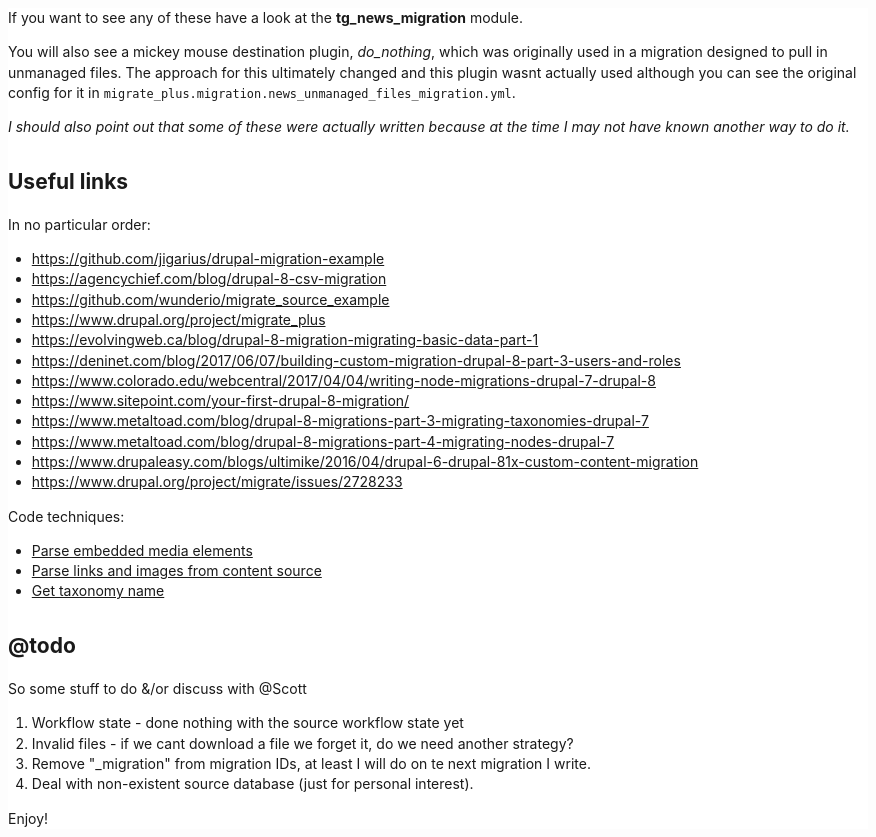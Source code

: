 If you want to see any of these have a look at the **tg_news_migration** module. 

You will also see a mickey mouse destination plugin, _do_nothing_, which was originally used in a migration designed to pull in unmanaged files. The approach for this ultimately changed and this plugin wasnt actually used although you can see the original config for it in `migrate_plus.migration.news_unmanaged_files_migration.yml`. 

_I should also point out that some of these were actually written because at the time I may not have known another way to do it._


## Useful links
In no particular order:
* https://github.com/jigarius/drupal-migration-example
* https://agencychief.com/blog/drupal-8-csv-migration
* https://github.com/wunderio/migrate_source_example
* https://www.drupal.org/project/migrate_plus
* https://evolvingweb.ca/blog/drupal-8-migration-migrating-basic-data-part-1
* https://deninet.com/blog/2017/06/07/building-custom-migration-drupal-8-part-3-users-and-roles
* https://www.colorado.edu/webcentral/2017/04/04/writing-node-migrations-drupal-7-drupal-8
* https://www.sitepoint.com/your-first-drupal-8-migration/
* https://www.metaltoad.com/blog/drupal-8-migrations-part-3-migrating-taxonomies-drupal-7
* https://www.metaltoad.com/blog/drupal-8-migrations-part-4-migrating-nodes-drupal-7
* https://www.drupaleasy.com/blogs/ultimike/2016/04/drupal-6-drupal-81x-custom-content-migration
* https://www.drupal.org/project/migrate/issues/2728233

Code techniques:

* [Parse embedded media elements](https://blog.kalamuna.com/news/converting-drupal-7-media-tags-during-a-drupal-8-migration)
* [Parse links and images from content source](https://drupal.stackexchange.com/questions/24736/how-to-parse-out-links-and-img-src-references-from-body-copy) 
* [Get taxonomy name](http://purencool.com/accessing-taxonomys-name-and-parent-tid-in-drupal-8)


## @todo
So some stuff to do &/or discuss with @Scott
1. Workflow state - done nothing with the source workflow state yet
2. Invalid files - if we cant download a file we forget it, do we need another strategy?
3. Remove "_migration" from migration IDs, at least I will do on te next migration I write.
4. Deal with non-existent source database (just for personal interest).


Enjoy!
